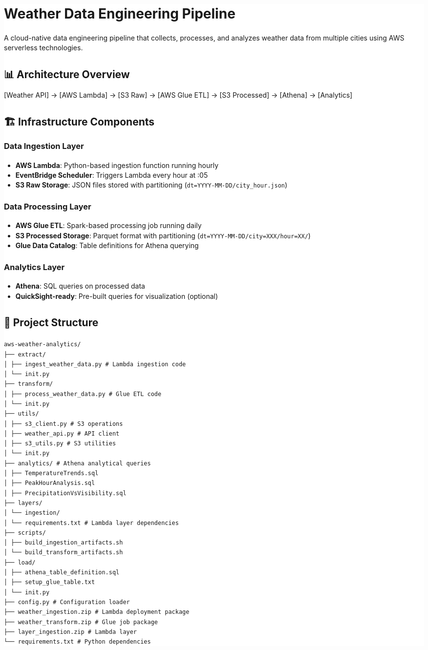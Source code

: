 # Weather Data Engineering Pipeline

A cloud-native data engineering pipeline that collects, processes, and analyzes weather data from multiple cities using AWS serverless technologies.

## 📊 Architecture Overview
[Weather API] → [AWS Lambda] → [S3 Raw] → [AWS Glue ETL] → [S3 Processed] → [Athena] → [Analytics]


## 🏗️ Infrastructure Components

### Data Ingestion Layer
- **AWS Lambda**: Python-based ingestion function running hourly
- **EventBridge Scheduler**: Triggers Lambda every hour at :05
- **S3 Raw Storage**: JSON files stored with partitioning (`dt=YYYY-MM-DD/city_hour.json`)

### Data Processing Layer  
- **AWS Glue ETL**: Spark-based processing job running daily
- **S3 Processed Storage**: Parquet format with partitioning (`dt=YYYY-MM-DD/city=XXX/hour=XX/`)
- **Glue Data Catalog**: Table definitions for Athena querying

### Analytics Layer
- **Athena**: SQL queries on processed data
- **QuickSight-ready**: Pre-built queries for visualization (optional)

## 📁 Project Structure
```
aws-weather-analytics/
├── extract/
│ ├── ingest_weather_data.py # Lambda ingestion code
│ └── init.py
├── transform/
│ ├── process_weather_data.py # Glue ETL code
│ └── init.py
├── utils/
│ ├── s3_client.py # S3 operations
│ ├── weather_api.py # API client
│ ├── s3_utils.py # S3 utilities
│ └── init.py
├── analytics/ # Athena analytical queries
│ ├── TemperatureTrends.sql
│ ├── PeakHourAnalysis.sql
│ ├── PrecipitationVsVisibility.sql
├── layers/
│ └── ingestion/
│ └── requirements.txt # Lambda layer dependencies
├── scripts/
│ ├── build_ingestion_artifacts.sh
│ └── build_transform_artifacts.sh
├── load/
│ ├── athena_table_definition.sql
│ ├── setup_glue_table.txt
│ └── init.py
├── config.py # Configuration loader
├── weather_ingestion.zip # Lambda deployment package
├── weather_transform.zip # Glue job package
├── layer_ingestion.zip # Lambda layer
└── requirements.txt # Python dependencies
```
